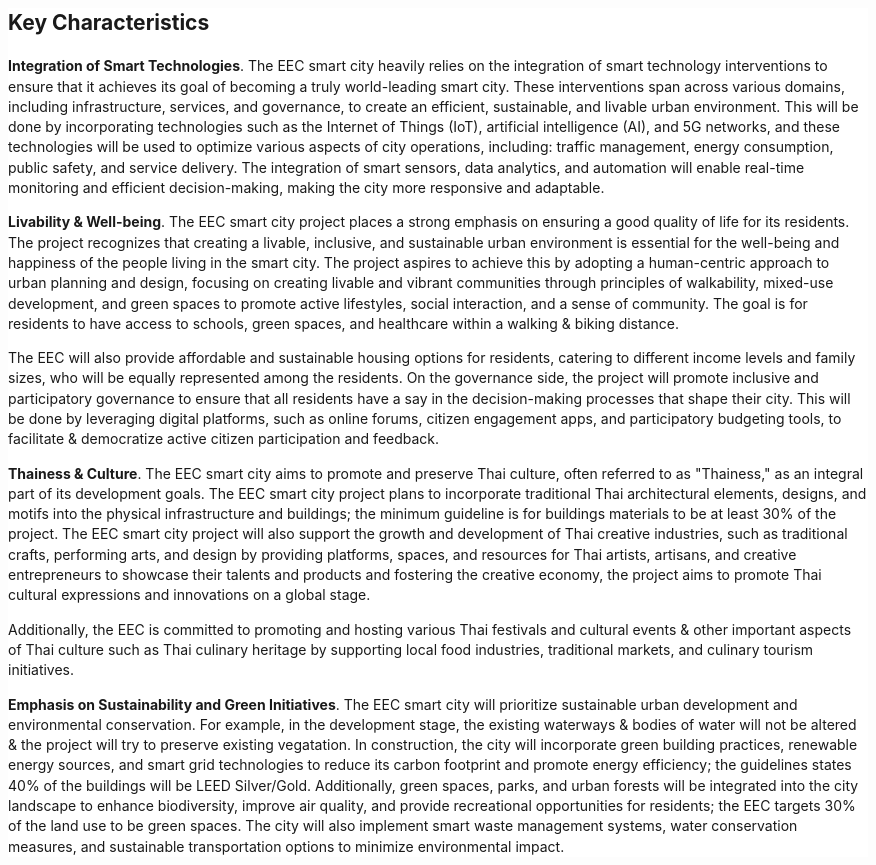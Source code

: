 
## Key Characteristics



**Integration of Smart Technologies**. The EEC smart city heavily relies on the integration of smart technology interventions to ensure that it achieves its goal of becoming a truly world-leading smart city. These interventions span across various domains, including infrastructure, services, and governance, to create an efficient, sustainable, and livable urban environment. This will be done by incorporating technologies such as the Internet of Things (IoT), artificial intelligence (AI), and 5G networks, and these technologies will be used to optimize various aspects of city operations, including: traffic management, energy consumption, public safety, and service delivery. The integration of smart sensors, data analytics, and automation will enable real-time monitoring and efficient decision-making, making the city more responsive and adaptable.

**Livability & Well-being**. The EEC smart city project places a strong emphasis on ensuring a good quality of life for its residents. The project recognizes that creating a livable, inclusive, and sustainable urban environment is essential for the well-being and happiness of the people living in the smart city. The project aspires to achieve this by adopting a human-centric approach to urban planning and design, focusing on creating livable and vibrant communities through principles of walkability, mixed-use development, and green spaces to promote active lifestyles, social interaction, and a sense of community. The goal is for residents to have access to schools, green spaces, and healthcare within a walking & biking distance.

The EEC will also provide affordable and sustainable housing options for residents, catering to different income levels and family sizes, who will be equally represented among the residents. On the governance side, the project will promote inclusive and participatory governance to ensure that all residents have a say in the decision-making processes that shape their city. This will be done by leveraging digital platforms, such as online forums, citizen engagement apps, and participatory budgeting tools, to facilitate & democratize active citizen participation and feedback.

**Thainess & Culture**.  The EEC smart city aims to promote and preserve Thai culture, often referred to as "Thainess," as an integral part of its development goals. The EEC smart city project plans to incorporate traditional Thai architectural elements, designs, and motifs into the physical infrastructure and buildings; the minimum guideline is for buildings materials to be at least 30% of the project. The EEC smart city project will also support the growth and development of Thai creative industries, such as traditional crafts, performing arts, and design by providing platforms, spaces, and resources for Thai artists, artisans, and creative entrepreneurs to showcase their talents and products and fostering the creative economy, the project aims to promote Thai cultural expressions and innovations on a global stage.

Additionally, the EEC is committed to promoting and hosting various Thai festivals and cultural events & other important aspects of Thai culture such as Thai culinary heritage by supporting local food industries, traditional markets, and culinary tourism initiatives.

**Emphasis on Sustainability and Green Initiatives**.  The EEC smart city will prioritize sustainable urban development and environmental conservation. For example, in the development stage, the existing waterways & bodies of water will not be altered & the project will try to preserve existing vegatation. In construction, the city will incorporate green building practices, renewable energy sources, and smart grid technologies to reduce its carbon footprint and promote energy efficiency; the guidelines states 40% of the buildings will be LEED Silver/Gold. Additionally, green spaces, parks, and urban forests will be integrated into the city landscape to enhance biodiversity, improve air quality, and provide recreational opportunities for residents; the EEC targets 30% of the land use to be green spaces. The city will also implement smart waste management systems, water conservation measures, and sustainable transportation options to minimize environmental impact.

